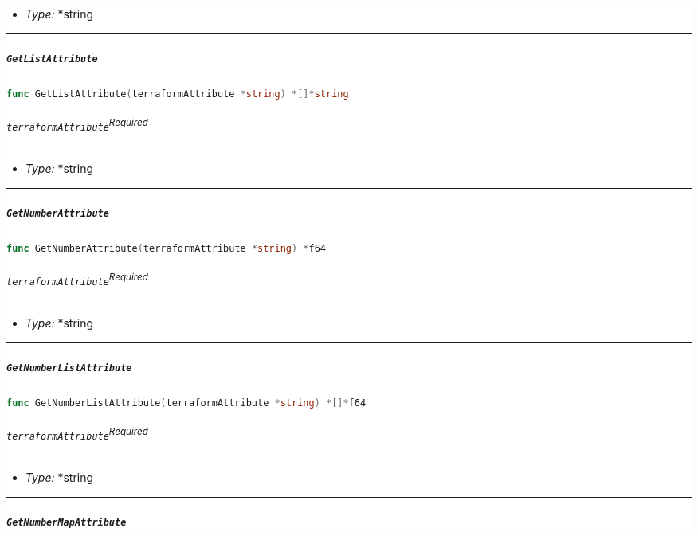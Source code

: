 - *Type:* *string

---

##### `GetListAttribute` <a name="GetListAttribute" id="@cdktf/provider-databricks.credential.Credential.getListAttribute"></a>

```go
func GetListAttribute(terraformAttribute *string) *[]*string
```

###### `terraformAttribute`<sup>Required</sup> <a name="terraformAttribute" id="@cdktf/provider-databricks.credential.Credential.getListAttribute.parameter.terraformAttribute"></a>

- *Type:* *string

---

##### `GetNumberAttribute` <a name="GetNumberAttribute" id="@cdktf/provider-databricks.credential.Credential.getNumberAttribute"></a>

```go
func GetNumberAttribute(terraformAttribute *string) *f64
```

###### `terraformAttribute`<sup>Required</sup> <a name="terraformAttribute" id="@cdktf/provider-databricks.credential.Credential.getNumberAttribute.parameter.terraformAttribute"></a>

- *Type:* *string

---

##### `GetNumberListAttribute` <a name="GetNumberListAttribute" id="@cdktf/provider-databricks.credential.Credential.getNumberListAttribute"></a>

```go
func GetNumberListAttribute(terraformAttribute *string) *[]*f64
```

###### `terraformAttribute`<sup>Required</sup> <a name="terraformAttribute" id="@cdktf/provider-databricks.credential.Credential.getNumberListAttribute.parameter.terraformAttribute"></a>

- *Type:* *string

---

##### `GetNumberMapAttribute` <a name="GetNumberMapAttribute" id="@cdktf/provider-databricks.credential.Credential.getNumberMapAttribute"></a>
